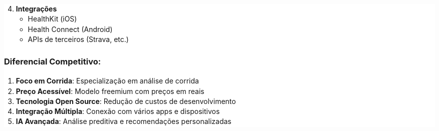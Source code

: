 4. **Integrações**
   - HealthKit (iOS)
   - Health Connect (Android)
   - APIs de terceiros (Strava, etc.)

### Diferencial Competitivo:
1. **Foco em Corrida**: Especialização em análise de corrida
2. **Preço Acessível**: Modelo freemium com preços em reais
3. **Tecnologia Open Source**: Redução de custos de desenvolvimento
4. **Integração Múltipla**: Conexão com vários apps e dispositivos
5. **IA Avançada**: Análise preditiva e recomendações personalizadas

